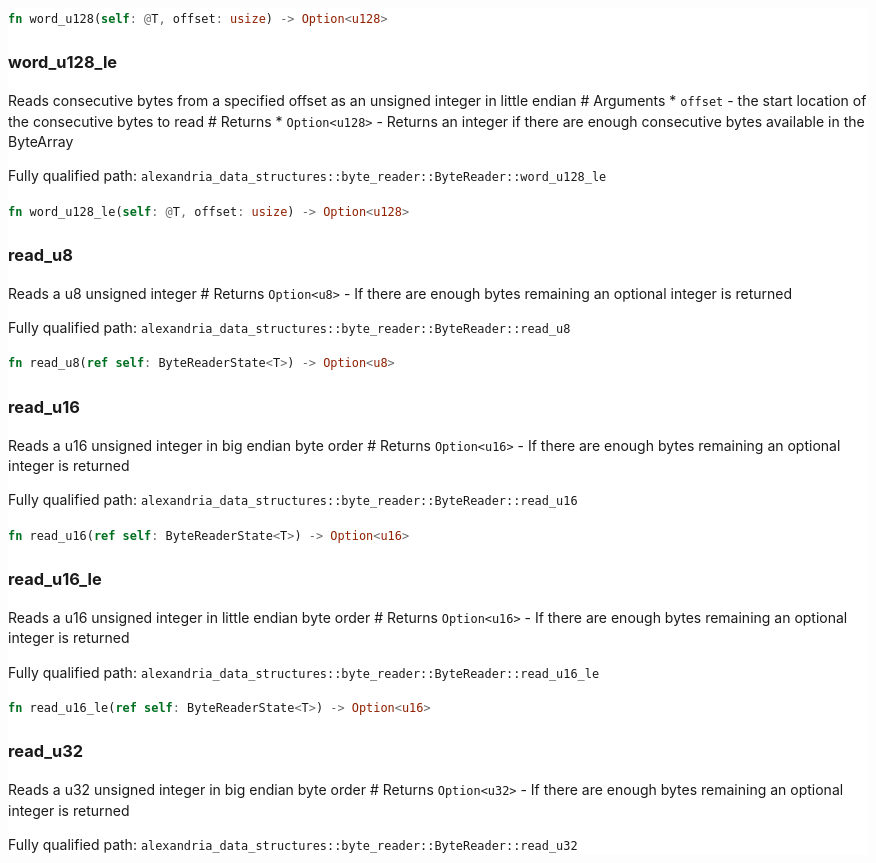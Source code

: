 ```rust
fn word_u128(self: @T, offset: usize) -> Option<u128>
```


### word_u128_le

Reads consecutive bytes from a specified offset as an unsigned integer in little endian # Arguments * `offset` - the start location of the consecutive bytes to read # Returns * `Option<u128>` - Returns an integer if there are enough consecutive bytes available in the ByteArray

Fully qualified path: `alexandria_data_structures::byte_reader::ByteReader::word_u128_le`

```rust
fn word_u128_le(self: @T, offset: usize) -> Option<u128>
```


### read_u8

Reads a u8 unsigned integer # Returns `Option<u8>` - If there are enough bytes remaining an optional integer is returned

Fully qualified path: `alexandria_data_structures::byte_reader::ByteReader::read_u8`

```rust
fn read_u8(ref self: ByteReaderState<T>) -> Option<u8>
```


### read_u16

Reads a u16 unsigned integer in big endian byte order # Returns `Option<u16>` - If there are enough bytes remaining an optional integer is returned

Fully qualified path: `alexandria_data_structures::byte_reader::ByteReader::read_u16`

```rust
fn read_u16(ref self: ByteReaderState<T>) -> Option<u16>
```


### read_u16_le

Reads a u16 unsigned integer in little endian byte order # Returns `Option<u16>` - If there are enough bytes remaining an optional integer is returned

Fully qualified path: `alexandria_data_structures::byte_reader::ByteReader::read_u16_le`

```rust
fn read_u16_le(ref self: ByteReaderState<T>) -> Option<u16>
```


### read_u32

Reads a u32 unsigned integer in big endian byte order # Returns `Option<u32>` - If there are enough bytes remaining an optional integer is returned

Fully qualified path: `alexandria_data_structures::byte_reader::ByteReader::read_u32`
